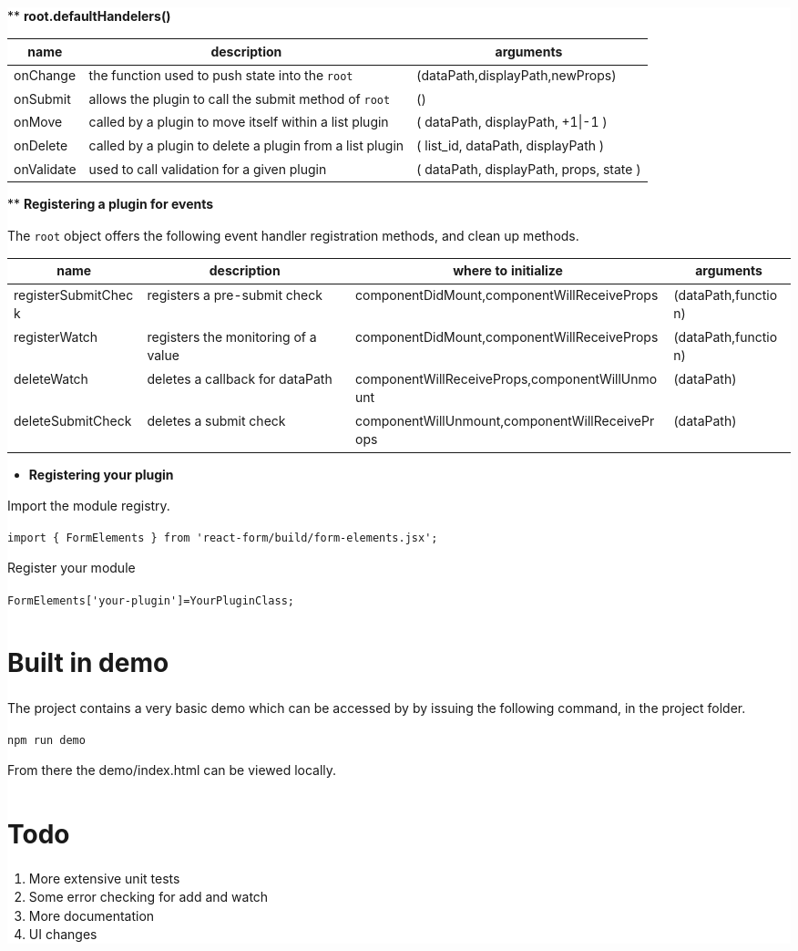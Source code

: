 ** **root.defaultHandelers()** 


| name | description | arguments |
| ---- | ----------- | --------- |
| onChange | the function used to push state into the `root` | (dataPath,displayPath,newProps) |
| onSubmit | allows the plugin to call the submit method of `root` | () |
| onMove | called by a plugin to move itself within a list plugin | ( dataPath, displayPath, +1\|-1 ) |
| onDelete | called by a plugin to delete a plugin from a list plugin | ( list_id, dataPath, displayPath ) | 
| onValidate | used to call validation for a given plugin | ( dataPath, displayPath, props, state ) |

** **Registering a plugin for events**

The `root` object offers the following event handler registration methods, and clean up methods.

| name | description | where to initialize | arguments |
| ---- | ----------- | ----- | --------- |
| registerSubmitCheck| registers a pre-submit check | componentDidMount,componentWillReceiveProps | (dataPath,function) |
| registerWatch | registers the monitoring of a value | componentDidMount,componentWillReceiveProps | (dataPath,function) |
| deleteWatch | deletes a callback for dataPath | componentWillReceiveProps,componentWillUnmount | (dataPath) |
| deleteSubmitCheck | deletes a submit check | componentWillUnmount,componentWillReceiveProps | (dataPath) |


* **Registering your plugin**

Import the module registry.

```
import { FormElements } from 'react-form/build/form-elements.jsx';
```

Register your module

```
FormElements['your-plugin']=YourPluginClass;
```


# Built in demo

The project contains a very basic demo which can be accessed by by issuing the following command, in the project folder.

```
npm run demo
```

From there the demo/index.html can be viewed locally.

# Todo

1. More extensive unit tests
2. Some error checking for add and watch
3. More documentation
4. UI changes